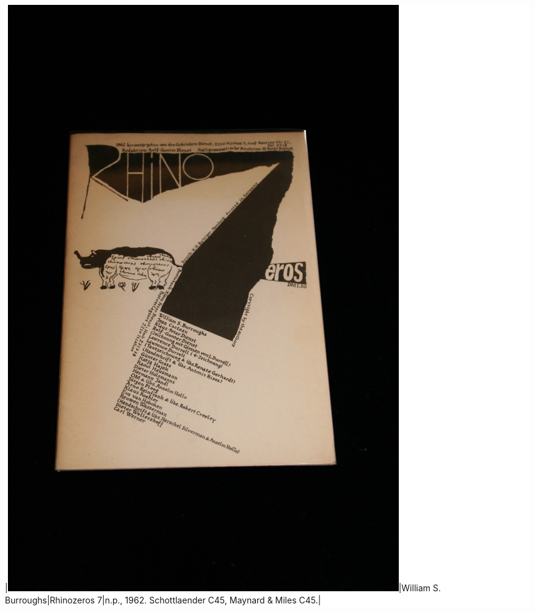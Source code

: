 |![rhinozeros-7-1](images/rhinozeros-7-1.jpg)|William S. Burroughs|Rhinozeros 7|n.p., 1962.  Schottlaender C45, Maynard & Miles C45.|